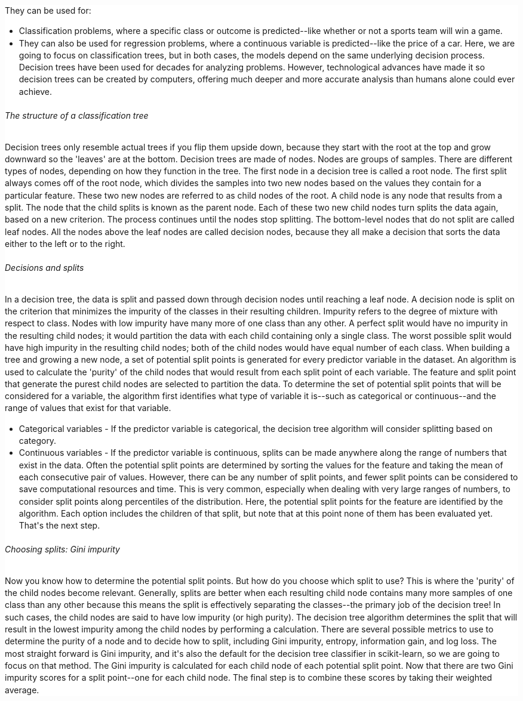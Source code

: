 They can be used for: 
- Classification problems, where a specific class or outcome is predicted--like whether or not a sports team will win a game. 
- They can also be used for regression problems, where a continuous variable is predicted--like the price of a car.
Here, we are going to focus on classification trees, but in both cases, the models depend on the same underlying decision process.
Decision trees have been used for decades for analyzing problems. However, technological advances have made it so decision trees can be created by computers, offering much deeper and more accurate analysis than humans alone could ever achieve.
###### The structure of a classification tree
Decision trees only resemble actual trees if you flip them upside down, because they start with the root at the top and grow downward so the 'leaves' are at the bottom. Decision trees are made of nodes. Nodes are groups of samples. There are different types of nodes, depending on how they function in the tree. The first node in a decision tree is called a root node. The first split always comes off of the root node, which divides the samples into two new nodes based on the values they contain for a particular feature.
These two new nodes are referred to as child nodes of the root. A child node is any node that results from a split. The node that the child splits is known as the parent node. Each of these two new child nodes turn splits the data again, based on a new criterion. The process continues until the nodes stop splitting. The bottom-level nodes that do not split are called leaf nodes. All the nodes above the leaf nodes are called decision nodes, because they all make a decision that sorts the data either to the left or to the right.
###### Decisions and splits
In a decision tree, the data is split and passed down through decision nodes until reaching a leaf node. A decision node is split on the criterion that minimizes the impurity of the classes in their resulting children. Impurity refers to the degree of mixture with respect to class. Nodes with low impurity have many more of one class than any other. A perfect split would have no impurity in the resulting child nodes; it would partition the data with each child containing only a single class. The worst possible split would have high impurity in the resulting child nodes; both of the child nodes would have equal number of each class.
When building a tree and growing a new node, a set of potential split points is generated for every predictor variable in the dataset. An algorithm is used to calculate the 'purity' of the child nodes that would result from each split point of each variable. The feature and split point that generate the purest child nodes are selected to partition the data.
To determine the set of potential split points that will be considered for a variable, the algorithm first identifies what type of variable it is--such as categorical or continuous--and the range of values that exist for that variable.
- Categorical variables - If the predictor variable is categorical, the decision tree algorithm will consider splitting based on category.
- Continuous variables - If the predictor variable is continuous, splits can be made anywhere along the range of numbers that exist in the data. Often the potential split points are determined by sorting the values for the feature and taking the mean of each consecutive pair of values. However, there can be any number of split points, and fewer split points can be considered to save computational resources and time. This is very common, especially when dealing with very large ranges of numbers, to consider split points along percentiles of the distribution.
Here, the potential split points for the feature are identified by the algorithm. Each option includes the children of that split, but note that at this point none of them has been evaluated yet. That's the next step.
###### Choosing splits: Gini impurity
Now you know how to determine the potential split points. But how do you choose which split to use? This is where the 'purity' of the child nodes become relevant. Generally, splits are better when each resulting child node contains many more samples of one class than any other because this means the split is effectively separating the classes--the primary job of the decision tree! In such cases, the child nodes are said to have low impurity (or high purity). The decision tree algorithm determines the split that will result in the lowest impurity among the child nodes by performing a calculation.
There are several possible metrics to use to determine the purity of a node and to decide how to split, including Gini impurity, entropy, information gain, and log loss. The most straight forward is Gini impurity, and it's also the default for the decision tree classifier in scikit-learn, so we are going to focus on that method. The Gini impurity is calculated for each child node of each potential split point. Now that there are two Gini impurity scores for a split point--one for each child node. The final step is to combine these scores by taking their weighted average.
